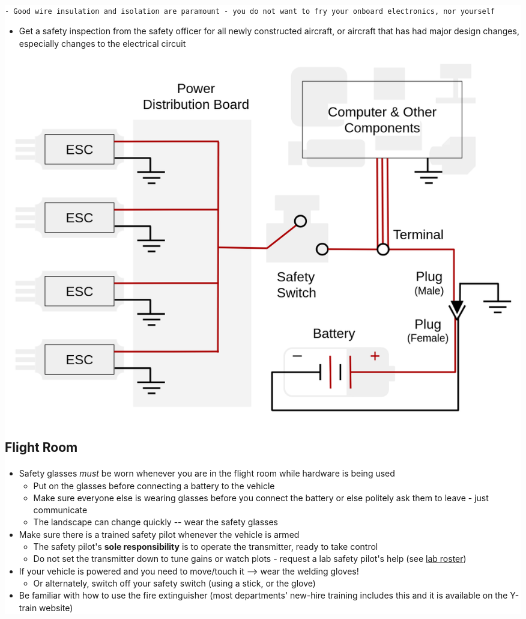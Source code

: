     - Good wire insulation and isolation are paramount - you do not want to fry your onboard electronics, nor yourself
- Get a safety inspection from the safety officer for all newly constructed aircraft, or aircraft that has had major design changes, especially changes to the electrical circuit

![UAS Safety Circuit](assets/UAS_Safety_Circuit.png)

## Flight Room ##

- Safety glasses _must_ be worn whenever you are in the flight room while hardware is being used
  - Put on the glasses before connecting a battery to the vehicle
  - Make sure everyone else is wearing glasses before you connect the battery or else politely ask them to leave - just communicate
  - The landscape can change quickly -- wear the safety glasses
- Make sure there is a trained safety pilot whenever the vehicle is armed
  - The safety pilot's __sole responsibility__ is to operate the transmitter, ready to take control
  - Do not set the transmitter down to tune gains or watch plots - request a lab safety pilot's help (see [lab roster])
- If your vehicle is powered and you need to move/touch it --> wear the welding gloves!
  - Or alternately, switch off your safety switch (using a stick, or the glove)
- Be familiar with how to use the fire extinguisher (most departments' new-hire training includes this and it is available on the Y-train website)


[*Battery Basics*]: #!hw_guides/lipo_batts.md
[*Battery Charging Guide*]: #!hw_guides/charging_lipo_batts.md
[lab roster]: https://internal.magiccvs.byu.edu/#!lab_info/roster.md